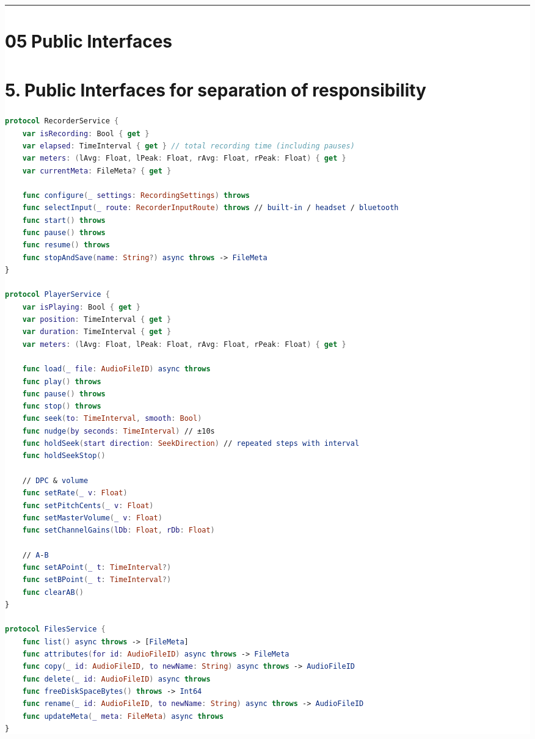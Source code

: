 
---

# 05 Public Interfaces

# 5. Public Interfaces for separation of responsibility

```swift
protocol RecorderService {
    var isRecording: Bool { get }
    var elapsed: TimeInterval { get } // total recording time (including pauses)
    var meters: (lAvg: Float, lPeak: Float, rAvg: Float, rPeak: Float) { get }
    var currentMeta: FileMeta? { get }

    func configure(_ settings: RecordingSettings) throws
    func selectInput(_ route: RecorderInputRoute) throws // built-in / headset / bluetooth
    func start() throws
    func pause() throws
    func resume() throws
    func stopAndSave(name: String?) async throws -> FileMeta
}

protocol PlayerService {
    var isPlaying: Bool { get }
    var position: TimeInterval { get }
    var duration: TimeInterval { get }
    var meters: (lAvg: Float, lPeak: Float, rAvg: Float, rPeak: Float) { get }

    func load(_ file: AudioFileID) async throws
    func play() throws
    func pause() throws
    func stop() throws
    func seek(to: TimeInterval, smooth: Bool)
    func nudge(by seconds: TimeInterval) // ±10s
    func holdSeek(start direction: SeekDirection) // repeated steps with interval
    func holdSeekStop()

    // DPC & volume
    func setRate(_ v: Float)
    func setPitchCents(_ v: Float)
    func setMasterVolume(_ v: Float)
    func setChannelGains(lDb: Float, rDb: Float)

    // A-B
    func setAPoint(_ t: TimeInterval?)
    func setBPoint(_ t: TimeInterval?)
    func clearAB()
}

protocol FilesService {
    func list() async throws -> [FileMeta]
    func attributes(for id: AudioFileID) async throws -> FileMeta
    func copy(_ id: AudioFileID, to newName: String) async throws -> AudioFileID
    func delete(_ id: AudioFileID) async throws
    func freeDiskSpaceBytes() throws -> Int64
    func rename(_ id: AudioFileID, to newName: String) async throws -> AudioFileID
    func updateMeta(_ meta: FileMeta) async throws
}
```
